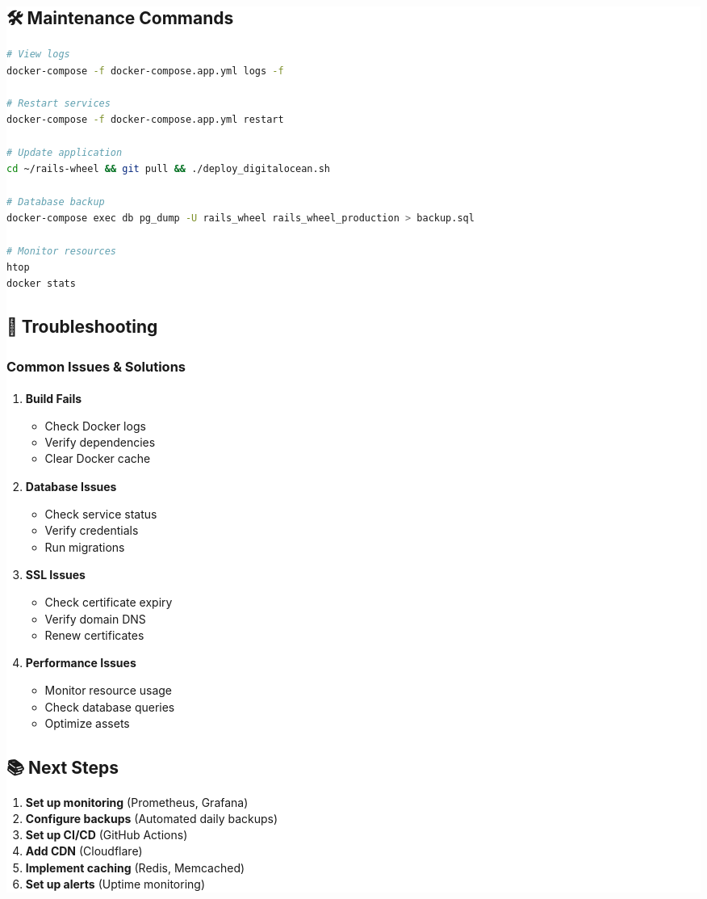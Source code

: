 ## 🛠️ Maintenance Commands

```bash
# View logs
docker-compose -f docker-compose.app.yml logs -f

# Restart services
docker-compose -f docker-compose.app.yml restart

# Update application
cd ~/rails-wheel && git pull && ./deploy_digitalocean.sh

# Database backup
docker-compose exec db pg_dump -U rails_wheel rails_wheel_production > backup.sql

# Monitor resources
htop
docker stats
```

## 🚨 Troubleshooting

### Common Issues & Solutions

1. **Build Fails**

   - Check Docker logs
   - Verify dependencies
   - Clear Docker cache

2. **Database Issues**

   - Check service status
   - Verify credentials
   - Run migrations

3. **SSL Issues**

   - Check certificate expiry
   - Verify domain DNS
   - Renew certificates

4. **Performance Issues**
   - Monitor resource usage
   - Check database queries
   - Optimize assets

## 📚 Next Steps

1. **Set up monitoring** (Prometheus, Grafana)
2. **Configure backups** (Automated daily backups)
3. **Set up CI/CD** (GitHub Actions)
4. **Add CDN** (Cloudflare)
5. **Implement caching** (Redis, Memcached)
6. **Set up alerts** (Uptime monitoring)
